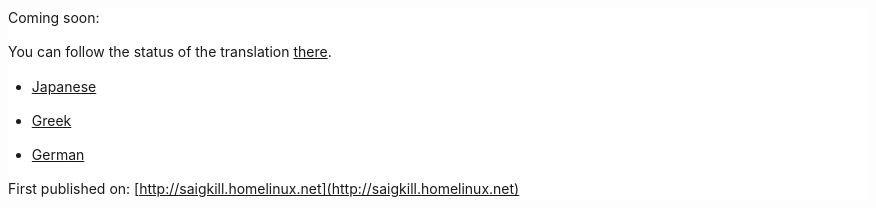 Coming soon: 

You can follow the status of the translation [there](http://en.opensuse.org/openSUSE:Weekly_news_translations).

  * [Japanese](http://ja.opensuse.org/OpenSUSE_Weekly_News/170)

  * [Greek](http://el.opensuse.org/Weekly_news)

  * [German](http://wiki.open-slx.de/OWR/)

First published on: [http://saigkill.homelinux.net](http://saigkill.homelinux.net)

